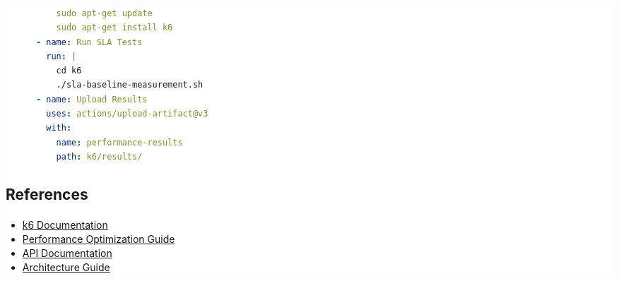 ```yaml
          sudo apt-get update
          sudo apt-get install k6
      - name: Run SLA Tests
        run: |
          cd k6
          ./sla-baseline-measurement.sh
      - name: Upload Results
        uses: actions/upload-artifact@v3
        with:
          name: performance-results
          path: k6/results/
```

## References

- [k6 Documentation](https://k6.io/docs/)
- [Performance Optimization Guide](../../docs/performance-optimization.md)
- [API Documentation](../../docs/api-documentation.md)
- [Architecture Guide](../../docs/architecture-guide.md)